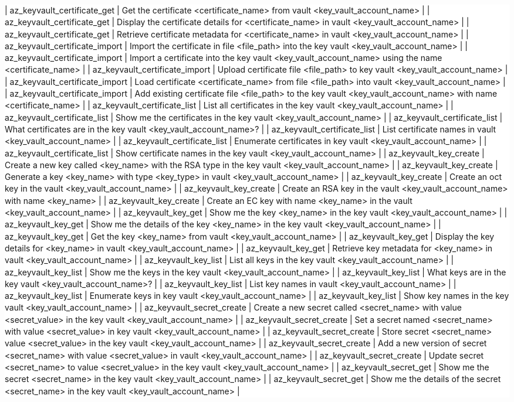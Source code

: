 | az_keyvault_certificate_get | Get the certificate <certificate_name> from vault <key_vault_account_name> |
| az_keyvault_certificate_get | Display the certificate details for <certificate_name> in vault <key_vault_account_name> |
| az_keyvault_certificate_get | Retrieve certificate metadata for <certificate_name> in vault <key_vault_account_name> |
| az_keyvault_certificate_import | Import the certificate in file <file_path> into the key vault <key_vault_account_name> |
| az_keyvault_certificate_import | Import a certificate into the key vault <key_vault_account_name> using the name <certificate_name> |
| az_keyvault_certificate_import | Upload certificate file <file_path> to key vault <key_vault_account_name> |
| az_keyvault_certificate_import | Load certificate <certificate_name> from file <file_path> into vault <key_vault_account_name> |
| az_keyvault_certificate_import | Add existing certificate file <file_path> to the key vault <key_vault_account_name> with name <certificate_name> |
| az_keyvault_certificate_list | List all certificates in the key vault <key_vault_account_name> |
| az_keyvault_certificate_list | Show me the certificates in the key vault <key_vault_account_name> |
| az_keyvault_certificate_list | What certificates are in the key vault <key_vault_account_name>? |
| az_keyvault_certificate_list | List certificate names in vault <key_vault_account_name> |
| az_keyvault_certificate_list | Enumerate certificates in key vault <key_vault_account_name> |
| az_keyvault_certificate_list | Show certificate names in the key vault <key_vault_account_name> |
| az_keyvault_key_create | Create a new key called <key_name> with the RSA type in the key vault <key_vault_account_name> |
| az_keyvault_key_create | Generate a key <key_name> with type <key_type> in vault <key_vault_account_name> |
| az_keyvault_key_create | Create an oct key in the vault <key_vault_account_name> |
| az_keyvault_key_create | Create an RSA key in the vault <key_vault_account_name> with name <key_name> |
| az_keyvault_key_create | Create an EC key with name <key_name> in the vault <key_vault_account_name> |
| az_keyvault_key_get | Show me the key <key_name> in the key vault <key_vault_account_name> |
| az_keyvault_key_get | Show me the details of the key <key_name> in the key vault <key_vault_account_name> |
| az_keyvault_key_get | Get the key <key_name> from vault <key_vault_account_name> |
| az_keyvault_key_get | Display the key details for <key_name> in vault <key_vault_account_name> |
| az_keyvault_key_get | Retrieve key metadata for <key_name> in vault <key_vault_account_name> |
| az_keyvault_key_list | List all keys in the key vault <key_vault_account_name> |
| az_keyvault_key_list | Show me the keys in the key vault <key_vault_account_name> |
| az_keyvault_key_list | What keys are in the key vault <key_vault_account_name>? |
| az_keyvault_key_list | List key names in vault <key_vault_account_name> |
| az_keyvault_key_list | Enumerate keys in key vault <key_vault_account_name> |
| az_keyvault_key_list | Show key names in the key vault <key_vault_account_name> |
| az_keyvault_secret_create | Create a new secret called <secret_name> with value <secret_value> in the key vault <key_vault_account_name> |
| az_keyvault_secret_create | Set a secret named <secret_name> with value <secret_value> in key vault <key_vault_account_name> |
| az_keyvault_secret_create | Store secret <secret_name> value <secret_value> in the key vault <key_vault_account_name> |
| az_keyvault_secret_create | Add a new version of secret <secret_name> with value <secret_value> in vault <key_vault_account_name> |
| az_keyvault_secret_create | Update secret <secret_name> to value <secret_value> in the key vault <key_vault_account_name> |
| az_keyvault_secret_get | Show me the secret <secret_name> in the key vault <key_vault_account_name> |
| az_keyvault_secret_get | Show me the details of the secret <secret_name> in the key vault <key_vault_account_name> |
